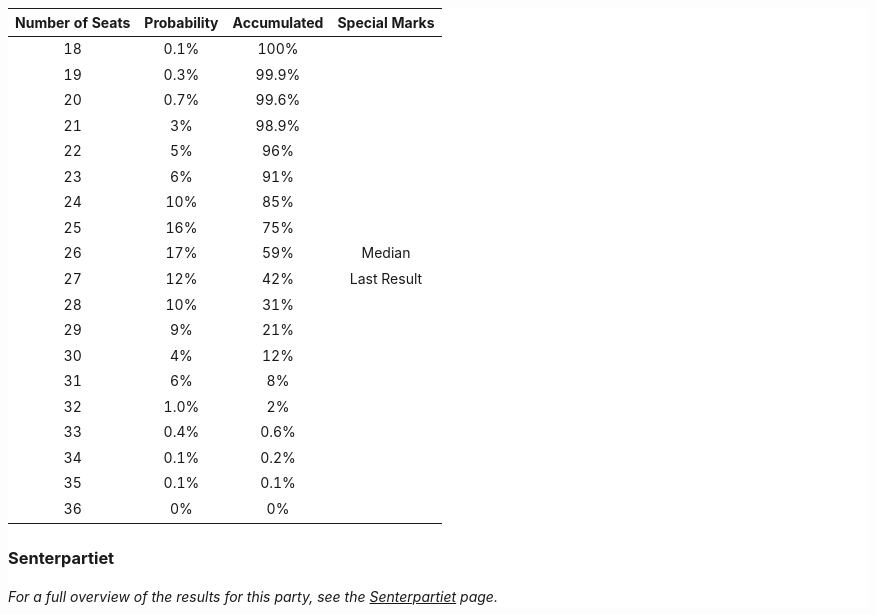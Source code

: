 | Number of Seats | Probability | Accumulated | Special Marks |
|:---------------:|:-----------:|:-----------:|:-------------:|
| 18 | 0.1% | 100% |  |
| 19 | 0.3% | 99.9% |  |
| 20 | 0.7% | 99.6% |  |
| 21 | 3% | 98.9% |  |
| 22 | 5% | 96% |  |
| 23 | 6% | 91% |  |
| 24 | 10% | 85% |  |
| 25 | 16% | 75% |  |
| 26 | 17% | 59% | Median |
| 27 | 12% | 42% | Last Result |
| 28 | 10% | 31% |  |
| 29 | 9% | 21% |  |
| 30 | 4% | 12% |  |
| 31 | 6% | 8% |  |
| 32 | 1.0% | 2% |  |
| 33 | 0.4% | 0.6% |  |
| 34 | 0.1% | 0.2% |  |
| 35 | 0.1% | 0.1% |  |
| 36 | 0% | 0% |  |

### Senterpartiet

*For a full overview of the results for this party, see the [Senterpartiet](party-senterpartiet.html) page.*
